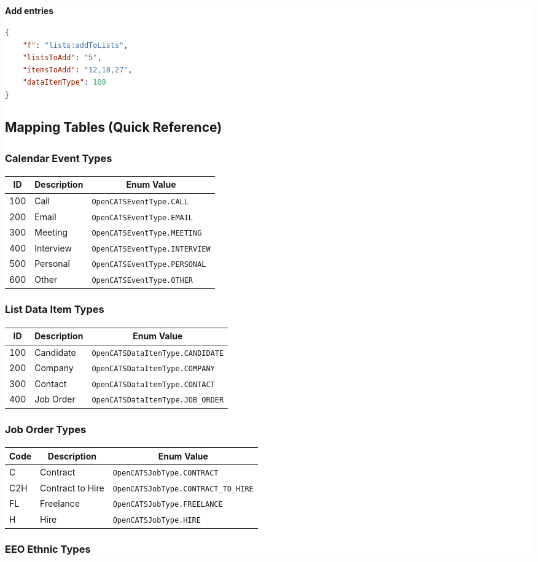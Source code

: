 **Add entries**

```json
{
	"f": "lists:addToLists",
	"listsToAdd": "5",
	"itemsToAdd": "12,18,27",
	"dataItemType": 100
}
```

## Mapping Tables (Quick Reference)

### Calendar Event Types

| ID  | Description | Enum Value                    |
| --- | ----------- | ----------------------------- |
| 100 | Call        | `OpenCATSEventType.CALL`      |
| 200 | Email       | `OpenCATSEventType.EMAIL`     |
| 300 | Meeting     | `OpenCATSEventType.MEETING`   |
| 400 | Interview   | `OpenCATSEventType.INTERVIEW` |
| 500 | Personal    | `OpenCATSEventType.PERSONAL`  |
| 600 | Other       | `OpenCATSEventType.OTHER`     |

### List Data Item Types

| ID  | Description | Enum Value                       |
| --- | ----------- | -------------------------------- |
| 100 | Candidate   | `OpenCATSDataItemType.CANDIDATE` |
| 200 | Company     | `OpenCATSDataItemType.COMPANY`   |
| 300 | Contact     | `OpenCATSDataItemType.CONTACT`   |
| 400 | Job Order   | `OpenCATSDataItemType.JOB_ORDER` |

### Job Order Types

| Code | Description      | Enum Value                         |
| ---- | ---------------- | ---------------------------------- |
| C    | Contract         | `OpenCATSJobType.CONTRACT`         |
| C2H  | Contract to Hire | `OpenCATSJobType.CONTRACT_TO_HIRE` |
| FL   | Freelance        | `OpenCATSJobType.FREELANCE`        |
| H    | Hire             | `OpenCATSJobType.HIRE`             |

### EEO Ethnic Types
